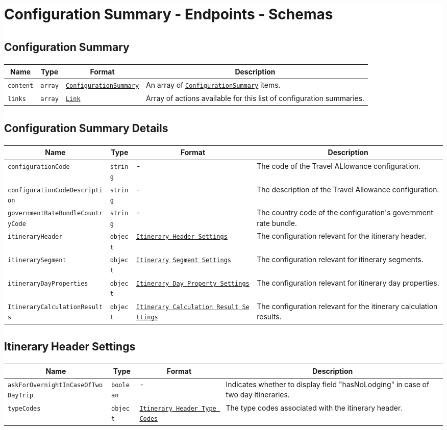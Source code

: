 # Configuration Summary - Endpoints - Schemas

## <a name="schema-configurationsummary"></a>Configuration Summary

 Name      | Type    | Format                                                        | Description                                                                      
-----------|---------|---------------------------------------------------------------|----------------------------------------------------------------------------------
 `content` | `array` | [`ConfigurationSummary`](#schema-configurationSummaryDetails) | An array of [`ConfigurationSummary`](#schema-configurationSummaryDetails) items. 
 `links`           | `array`  | [`Link`](#schema-link)                               | Array of actions available for this list of configuration summaries.

## <a name="schema-configurationSummaryDetails"></a>Configuration Summary Details

 Name                              | Type     | Format                                                                                | Description                                                          
-----------------------------------|----------|---------------------------------------------------------------------------------------|----------------------------------------------------------------------
 `configurationCode`               | `string` | -                                                                                     | The code of the Travel ALlowance configuration.                      
 `configurationCodeDescription`    | `string` | -                                                                                     | The description of the Travel Allowance configuration.               
 `governmentRateBundleCountryCode` | `string` | -                                                                                     | The country code of the configuration's government rate bundle.      
 `itineraryHeader`                 | `object` | [`Itinerary Header Settings`](#schema-itineraryHeaderSettings)                        | The configuration relevant for the itinerary header.                          
 `itinerarySegment`                | `object` | [`Itinerary Segment Settings`](#schema-itinerarySegmentSettings)                      | The configuration relevant for itinerary segments.                            
 `itineraryDayProperties`          | `object` | [`Itinerary Day Property Settings`](#schema-itineraryDayPropertySettings)             | The configuration relevant for itinerary day properties.                      
 `ItineraryCalculationResults`     | `object` | [`Itinerary Calculation Result Settings`](#schema-itineraryCalculationResultSettings) | The configuration relevant for the itinerary calculation results. 

## <a name="schema-itineraryHeaderSettings"></a>Itinerary Header Settings

 Name                                | Type      | Format                                                            | Description                                                       
-------------------------------------|-----------|-------------------------------------------------------------------|-------------------------------------------------------------------
 `askForOvernightInCaseOfTwoDayTrip` | `boolean` | -                                                                 | Indicates whether to display field "hasNoLodging" in case of two day itineraries. 
 `typeCodes`                         | `object`  | [`Itinerary Header Type Codes`](#schema-itineraryHeaderTypeCodes) | The type codes associated with the itinerary header.            
